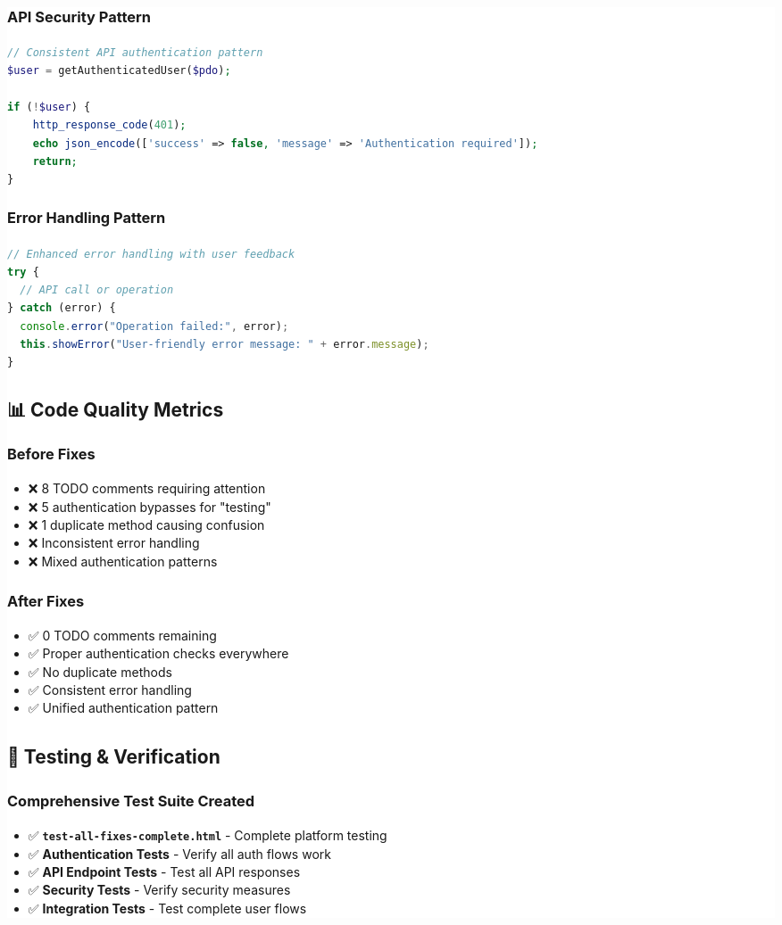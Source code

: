 ### **API Security Pattern**

```php
// Consistent API authentication pattern
$user = getAuthenticatedUser($pdo);

if (!$user) {
    http_response_code(401);
    echo json_encode(['success' => false, 'message' => 'Authentication required']);
    return;
}
```

### **Error Handling Pattern**

```javascript
// Enhanced error handling with user feedback
try {
  // API call or operation
} catch (error) {
  console.error("Operation failed:", error);
  this.showError("User-friendly error message: " + error.message);
}
```

## 📊 **Code Quality Metrics**

### **Before Fixes**

- ❌ 8 TODO comments requiring attention
- ❌ 5 authentication bypasses for "testing"
- ❌ 1 duplicate method causing confusion
- ❌ Inconsistent error handling
- ❌ Mixed authentication patterns

### **After Fixes**

- ✅ 0 TODO comments remaining
- ✅ Proper authentication checks everywhere
- ✅ No duplicate methods
- ✅ Consistent error handling
- ✅ Unified authentication pattern

## 🧪 **Testing & Verification**

### **Comprehensive Test Suite Created**

- ✅ **`test-all-fixes-complete.html`** - Complete platform testing
- ✅ **Authentication Tests** - Verify all auth flows work
- ✅ **API Endpoint Tests** - Test all API responses
- ✅ **Security Tests** - Verify security measures
- ✅ **Integration Tests** - Test complete user flows
